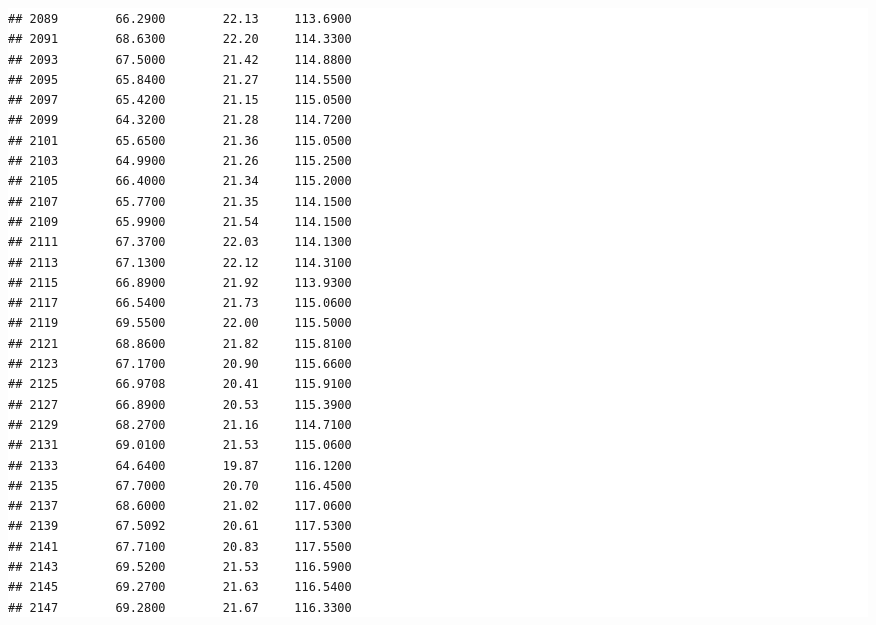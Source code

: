     ## 2089        66.2900        22.13     113.6900
    ## 2091        68.6300        22.20     114.3300
    ## 2093        67.5000        21.42     114.8800
    ## 2095        65.8400        21.27     114.5500
    ## 2097        65.4200        21.15     115.0500
    ## 2099        64.3200        21.28     114.7200
    ## 2101        65.6500        21.36     115.0500
    ## 2103        64.9900        21.26     115.2500
    ## 2105        66.4000        21.34     115.2000
    ## 2107        65.7700        21.35     114.1500
    ## 2109        65.9900        21.54     114.1500
    ## 2111        67.3700        22.03     114.1300
    ## 2113        67.1300        22.12     114.3100
    ## 2115        66.8900        21.92     113.9300
    ## 2117        66.5400        21.73     115.0600
    ## 2119        69.5500        22.00     115.5000
    ## 2121        68.8600        21.82     115.8100
    ## 2123        67.1700        20.90     115.6600
    ## 2125        66.9708        20.41     115.9100
    ## 2127        66.8900        20.53     115.3900
    ## 2129        68.2700        21.16     114.7100
    ## 2131        69.0100        21.53     115.0600
    ## 2133        64.6400        19.87     116.1200
    ## 2135        67.7000        20.70     116.4500
    ## 2137        68.6000        21.02     117.0600
    ## 2139        67.5092        20.61     117.5300
    ## 2141        67.7100        20.83     117.5500
    ## 2143        69.5200        21.53     116.5900
    ## 2145        69.2700        21.63     116.5400
    ## 2147        69.2800        21.67     116.3300